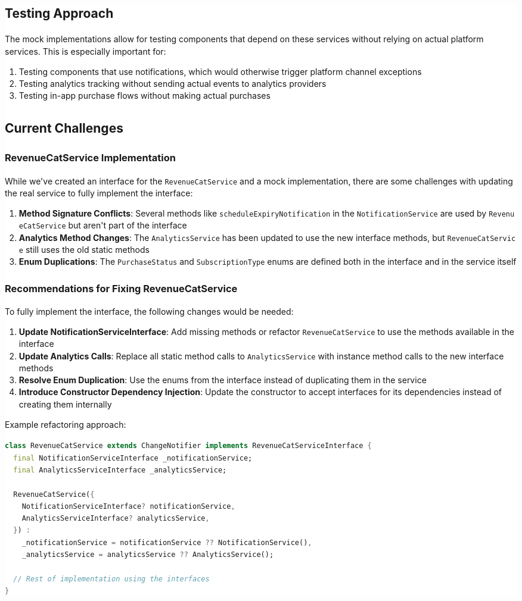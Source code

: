## Testing Approach

The mock implementations allow for testing components that depend on these services without relying on actual platform services. This is especially important for:

1. Testing components that use notifications, which would otherwise trigger platform channel exceptions
2. Testing analytics tracking without sending actual events to analytics providers
3. Testing in-app purchase flows without making actual purchases

## Current Challenges

### RevenueCatService Implementation

While we've created an interface for the `RevenueCatService` and a mock implementation, there are some challenges with updating the real service to fully implement the interface:

1. **Method Signature Conflicts**: Several methods like `scheduleExpiryNotification` in the `NotificationService` are used by `RevenueCatService` but aren't part of the interface
2. **Analytics Method Changes**: The `AnalyticsService` has been updated to use the new interface methods, but `RevenueCatService` still uses the old static methods
3. **Enum Duplications**: The `PurchaseStatus` and `SubscriptionType` enums are defined both in the interface and in the service itself

### Recommendations for Fixing RevenueCatService

To fully implement the interface, the following changes would be needed:

1. **Update NotificationServiceInterface**: Add missing methods or refactor `RevenueCatService` to use the methods available in the interface
2. **Update Analytics Calls**: Replace all static method calls to `AnalyticsService` with instance method calls to the new interface methods
3. **Resolve Enum Duplication**: Use the enums from the interface instead of duplicating them in the service
4. **Introduce Constructor Dependency Injection**: Update the constructor to accept interfaces for its dependencies instead of creating them internally

Example refactoring approach:

```dart
class RevenueCatService extends ChangeNotifier implements RevenueCatServiceInterface {
  final NotificationServiceInterface _notificationService;
  final AnalyticsServiceInterface _analyticsService;
  
  RevenueCatService({
    NotificationServiceInterface? notificationService,
    AnalyticsServiceInterface? analyticsService,
  }) : 
    _notificationService = notificationService ?? NotificationService(),
    _analyticsService = analyticsService ?? AnalyticsService();
    
  // Rest of implementation using the interfaces
}
```
